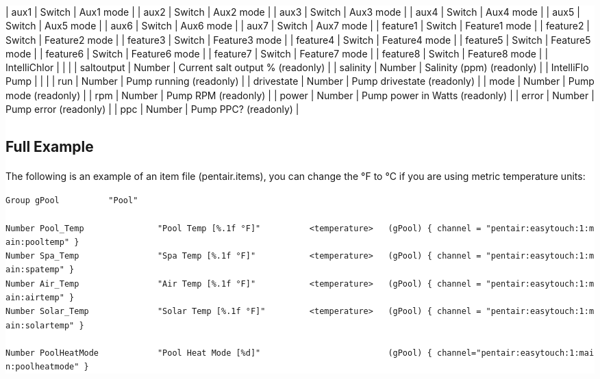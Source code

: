 | aux1                 | Switch    | Aux1 mode                                                    |
| aux2                 | Switch    | Aux2 mode                                                    |
| aux3                 | Switch    | Aux3 mode                                                    |
| aux4                 | Switch    | Aux4 mode                                                    |
| aux5                 | Switch    | Aux5 mode                                                    |
| aux6                 | Switch    | Aux6 mode                                                    |
| aux7                 | Switch    | Aux7 mode                                                    |
| feature1             | Switch    | Feature1 mode                                                |
| feature2             | Switch    | Feature2 mode                                                |
| feature3             | Switch    | Feature3 mode                                                |
| feature4             | Switch    | Feature4 mode                                                |
| feature5             | Switch    | Feature5 mode                                                |
| feature6             | Switch    | Feature6 mode                                                |
| feature7             | Switch    | Feature7 mode                                                |
| feature8             | Switch    | Feature8 mode                                                |
| IntelliChlor         |           |                                                              |
| saltoutput           | Number    | Current salt output % (readonly)                             |
| salinity             | Number    | Salinity (ppm) (readonly)                                    |
| IntelliFlo Pump      |           |                                                              |
| run                  | Number    | Pump running (readonly)                                      |
| drivestate           | Number    | Pump drivestate (readonly)                                   |
| mode                 | Number    | Pump mode (readonly)                                         |
| rpm                  | Number    | Pump RPM (readonly)                                          |
| power                | Number    | Pump power in Watts (readonly)                               |
| error                | Number    | Pump error (readonly)                                        |
| ppc                  | Number    | Pump PPC? (readonly)                                         |

## Full Example

The following is an example of an item file (pentair.items), you can change the °F to °C if you are using metric temperature units:

```
Group gPool          "Pool"

Number Pool_Temp               "Pool Temp [%.1f °F]"          <temperature>   (gPool) { channel = "pentair:easytouch:1:main:pooltemp" }
Number Spa_Temp                "Spa Temp [%.1f °F]"           <temperature>   (gPool) { channel = "pentair:easytouch:1:main:spatemp" }
Number Air_Temp                "Air Temp [%.1f °F]"           <temperature>   (gPool) { channel = "pentair:easytouch:1:main:airtemp" }
Number Solar_Temp              "Solar Temp [%.1f °F]"         <temperature>   (gPool) { channel = "pentair:easytouch:1:main:solartemp" }

Number PoolHeatMode            "Pool Heat Mode [%d]"                          (gPool) { channel="pentair:easytouch:1:main:poolheatmode" }
```